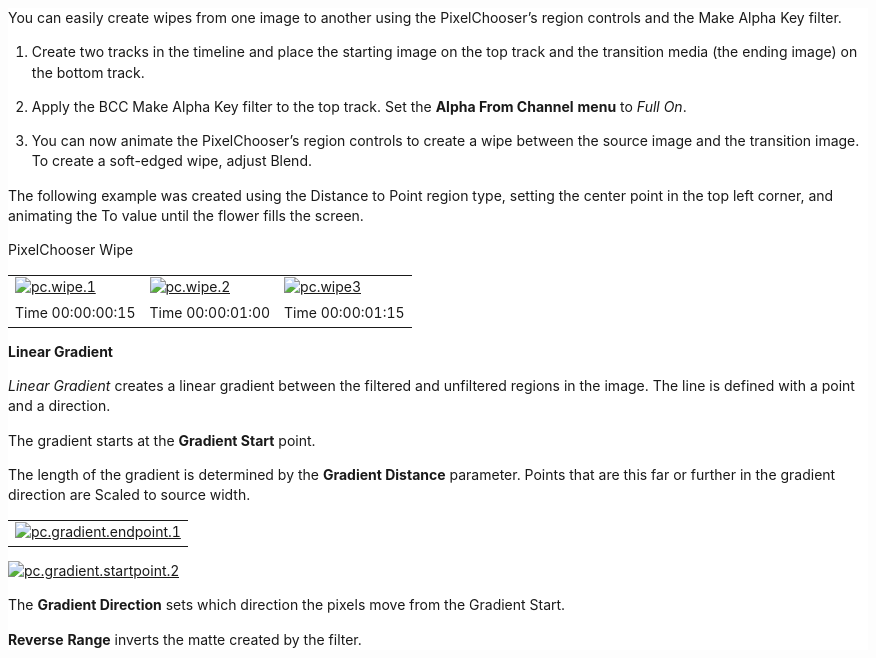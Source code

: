 
You can easily create wipes from one image to another using the PixelChooser’s region controls and the Make Alpha Key filter.


1. Create two tracks in the timeline and place the starting image on the top track and the transition media (the ending image) on the bottom track.


2. Apply the BCC Make Alpha Key filter to the top track. Set the **Alpha From Channel** **menu** to *Full On*.


3. You can now animate the PixelChooser’s region controls to create a wipe between the source image and the transition image. To create a soft-edged wipe, adjust Blend.


The following example was created using the Distance to Point region type, setting the center point in the top left corner, and animating the To value until the flower fills the screen.


PixelChooser Wipe




|  |  |  |
| --- | --- | --- |
| [![pc.wipe.1](https://borisfx-com-res.cloudinary.com/image/upload//documentation/continuum/uploads/2013/06/pc.wipe_.1.jpg)](https://borisfx-com-res.cloudinary.com/image/upload//documentation/continuum/uploads/2013/06/pc.wipe_.1.jpg) | [![pc.wipe.2](https://borisfx-com-res.cloudinary.com/image/upload//documentation/continuum/uploads/2013/06/pc.wipe_.2.jpg)](https://borisfx-com-res.cloudinary.com/image/upload//documentation/continuum/uploads/2013/06/pc.wipe_.2.jpg) | [![pc.wipe3](https://borisfx-com-res.cloudinary.com/image/upload//documentation/continuum/uploads/2013/06/pc.wipe3_.jpg)](https://borisfx-com-res.cloudinary.com/image/upload//documentation/continuum/uploads/2013/06/pc.wipe3_.jpg) |
| Time 00:00:00:15 | Time 00:00:01:00 | Time 00:00:01:15 |


**Linear Gradient**


*Linear Gradient* creates a linear gradient between the filtered and unfiltered regions in the image. The line is defined with a point and a direction.


The gradient starts at the **Gradient Start** point.


The length of the gradient is determined by the **Gradient Distance** parameter. Points that are this far or further in the gradient direction are Scaled to source width.




|  |
| --- |
| [![pc.gradient.endpoint.1](https://borisfx-com-res.cloudinary.com/image/upload//documentation/continuum/uploads/2013/06/pc.gradient.endpoint.1.jpg)](https://borisfx-com-res.cloudinary.com/image/upload//documentation/continuum/uploads/2013/06/pc.gradient.endpoint.1.jpg) |


[![pc.gradient.startpoint.2](https://borisfx-com-res.cloudinary.com/image/upload//documentation/continuum/uploads/2013/06/pc.gradient.startpoint.2.jpg)](https://borisfx-com-res.cloudinary.com/image/upload//documentation/continuum/uploads/2013/06/pc.gradient.startpoint.2.jpg)


The **Gradient Direction** sets which direction the pixels move from the Gradient Start.


**Reverse** **Range** inverts the matte created by the filter.


